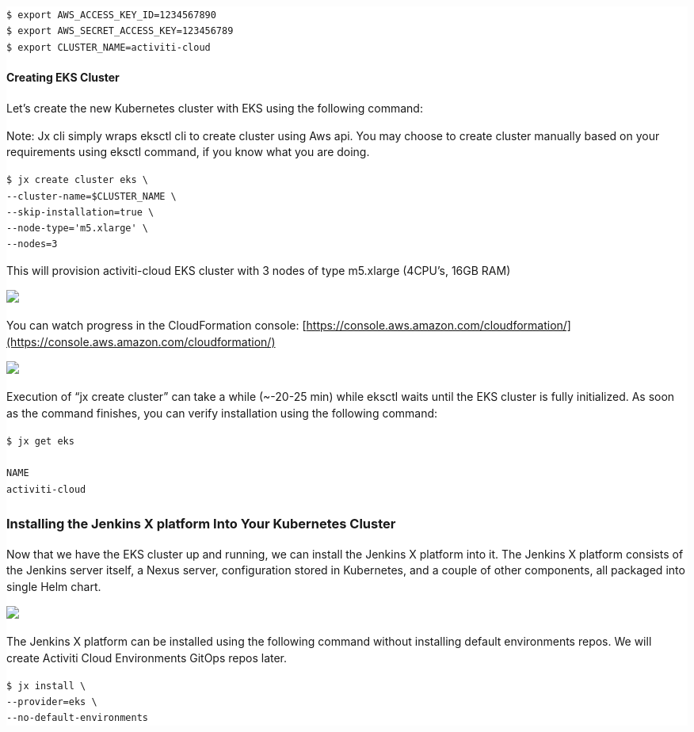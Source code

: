 ```text
$ export AWS_ACCESS_KEY_ID=1234567890
$ export AWS_SECRET_ACCESS_KEY=123456789
$ export CLUSTER_NAME=activiti-cloud
```

#### Creating EKS Cluster

Let’s create the new Kubernetes cluster with EKS using the following command:

Note: Jx cli simply wraps eksctl cli to create cluster using Aws api. You may choose to create cluster manually based on your requirements using eksctl command, if you know what you are doing.

```text
$ jx create cluster eks \
--cluster-name=$CLUSTER_NAME \
--skip-installation=true \
--node-type='m5.xlarge' \
--nodes=3
```

This will provision activiti-cloud EKS cluster with 3 nodes of type m5.xlarge \(4CPU’s, 16GB RAM\)

![](https://github.com/Activiti/activiti-7-developers-guide/tree/9c5c70e5ca216805a8bfd3d8e69600b367fad8cf/.gitbook/assets/jx-create-cluster-eks.png)

You can watch progress in the CloudFormation console: [https://console.aws.amazon.com/cloudformation/](https://console.aws.amazon.com/cloudformation/)

![](https://github.com/Activiti/activiti-7-developers-guide/tree/9c5c70e5ca216805a8bfd3d8e69600b367fad8cf/.gitbook/assets/cloudformation-console.png)

Execution of “jx create cluster” can take a while \(~-20-25 min\) while eksctl waits until the EKS cluster is fully initialized. As soon as the command finishes, you can verify installation using the following command:

```text
$ jx get eks

NAME
activiti-cloud
```

### Installing the Jenkins X platform Into Your Kubernetes Cluster

Now that we have the EKS cluster up and running, we can install the Jenkins X platform into it. The Jenkins X platform consists of the Jenkins server itself, a Nexus server, configuration stored in Kubernetes, and a couple of other components, all packaged into single Helm chart.

![](https://github.com/Activiti/activiti-7-developers-guide/tree/9c5c70e5ca216805a8bfd3d8e69600b367fad8cf/.gitbook/assets/jx-create-cluster-platform.png)

The Jenkins X platform can be installed using the following command without installing default environments repos. We will create Activiti Cloud Environments GitOps repos later.

```text
$ jx install \
--provider=eks \
--no-default-environments
```
